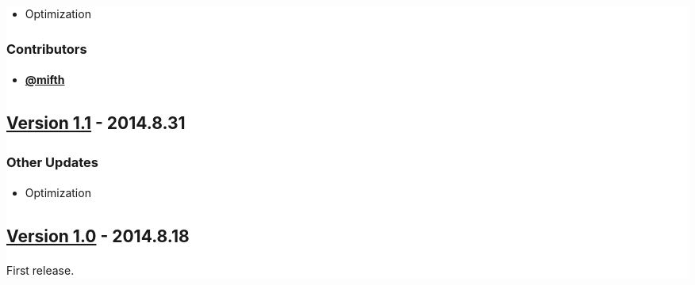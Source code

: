 * Optimization

### Contributors

* [**@mifth**](https://github.com/mifth)


## [Version 1.1](https://github.com/nutti/Magic-UV/compare/v1.0...v1.1) - 2014.8.31

### Other Updates

* Optimization


## [Version 1.0](https://github.com/nutti/Magic-UV/compare/6ac6a5345ab270796234a26117114f2a4633feb0...v1.0) - 2014.8.18

First release.
